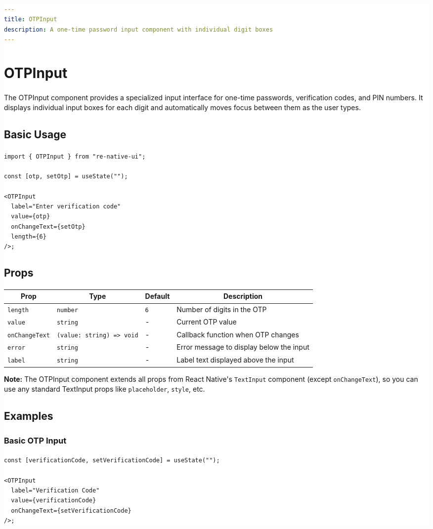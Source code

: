 ```yaml
---
title: OTPInput
description: A one-time password input component with individual digit boxes
---
```


# OTPInput

The OTPInput component provides a specialized input interface for one-time passwords, verification codes, and PIN numbers. It displays individual input boxes for each digit and automatically moves focus between them as the user types.

## Basic Usage

```tsx
import { OTPInput } from "re-native-ui";

const [otp, setOtp] = useState("");

<OTPInput
  label="Enter verification code"
  value={otp}
  onChangeText={setOtp}
  length={6}
/>;
```

## Props

| Prop           | Type                      | Default | Description                              |
| -------------- | ------------------------- | ------- | ---------------------------------------- |
| `length`       | `number`                  | `6`     | Number of digits in the OTP              |
| `value`        | `string`                  | -       | Current OTP value                        |
| `onChangeText` | `(value: string) => void` | -       | Callback function when OTP changes       |
| `error`        | `string`                  | -       | Error message to display below the input |
| `label`        | `string`                  | -       | Label text displayed above the input     |

**Note:** The OTPInput component extends all props from React Native's `TextInput` component (except `onChangeText`), so you can use any standard TextInput props like `placeholder`, `style`, etc.

## Examples

### Basic OTP Input

```tsx
const [verificationCode, setVerificationCode] = useState("");

<OTPInput
  label="Verification Code"
  value={verificationCode}
  onChangeText={setVerificationCode}
/>;
```
